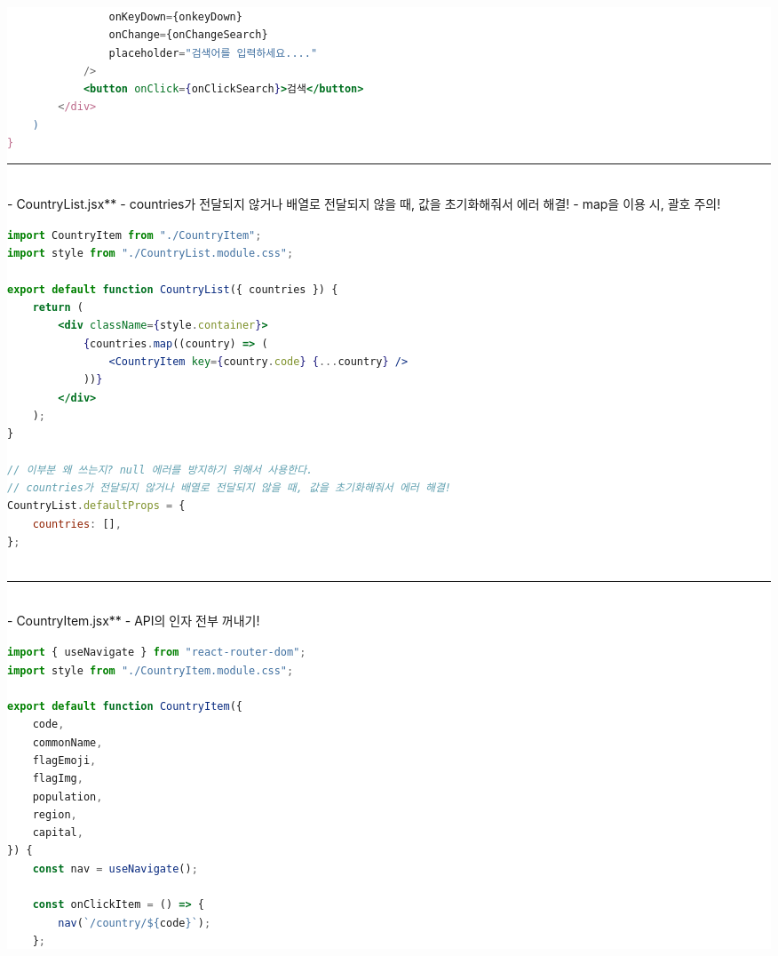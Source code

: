 ```jsx
                onKeyDown={onkeyDown}
                onChange={onChangeSearch}
                placeholder="검색어를 입력하세요...."
            />
            <button onClick={onClickSearch}>검색</button>
        </div>
    )
}
```



---

<br>
- CountryList.jsx**
	- countries가 전달되지 않거나 배열로 전달되지 않을 때, 값을 초기화해줘서 에러 해결!
	- map을 이용 시, 괄호 주의!

```jsx
import CountryItem from "./CountryItem";
import style from "./CountryList.module.css";

export default function CountryList({ countries }) {
    return (
        <div className={style.container}>
            {countries.map((country) => (
                <CountryItem key={country.code} {...country} />
            ))}
        </div>
    );
}

// 이부분 왜 쓰는지? null 에러를 방지하기 위해서 사용한다.
// countries가 전달되지 않거나 배열로 전달되지 않을 때, 값을 초기화해줘서 에러 해결!
CountryList.defaultProps = {
    countries: [],
};
  
```


---

<br>
- CountryItem.jsx**
	- API의 인자 전부 꺼내기!

```jsx
import { useNavigate } from "react-router-dom";
import style from "./CountryItem.module.css";

export default function CountryItem({
    code,
    commonName,
    flagEmoji,
    flagImg,
    population,
    region,
    capital,
}) {
    const nav = useNavigate();
    
    const onClickItem = () => {
        nav(`/country/${code}`);
    };

```